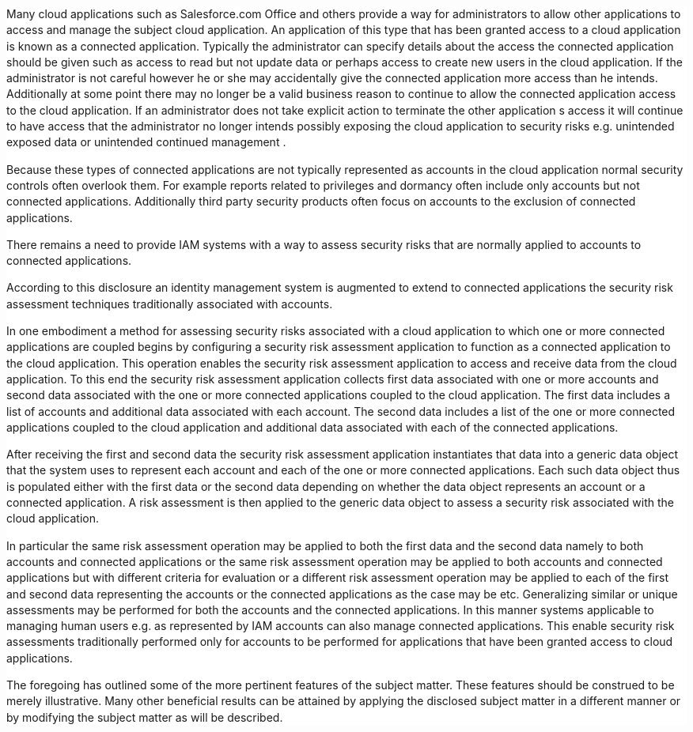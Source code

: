 Many cloud applications such as Salesforce.com Office and others provide a way for administrators to allow other applications to access and manage the subject cloud application. An application of this type that has been granted access to a cloud application is known as a connected application. Typically the administrator can specify details about the access the connected application should be given such as access to read but not update data or perhaps access to create new users in the cloud application. If the administrator is not careful however he or she may accidentally give the connected application more access than he intends. Additionally at some point there may no longer be a valid business reason to continue to allow the connected application access to the cloud application. If an administrator does not take explicit action to terminate the other application s access it will continue to have access that the administrator no longer intends possibly exposing the cloud application to security risks e.g. unintended exposed data or unintended continued management .

Because these types of connected applications are not typically represented as accounts in the cloud application normal security controls often overlook them. For example reports related to privileges and dormancy often include only accounts but not connected applications. Additionally third party security products often focus on accounts to the exclusion of connected applications.

There remains a need to provide IAM systems with a way to assess security risks that are normally applied to accounts to connected applications.

According to this disclosure an identity management system is augmented to extend to connected applications the security risk assessment techniques traditionally associated with accounts.

In one embodiment a method for assessing security risks associated with a cloud application to which one or more connected applications are coupled begins by configuring a security risk assessment application to function as a connected application to the cloud application. This operation enables the security risk assessment application to access and receive data from the cloud application. To this end the security risk assessment application collects first data associated with one or more accounts and second data associated with the one or more connected applications coupled to the cloud application. The first data includes a list of accounts and additional data associated with each account. The second data includes a list of the one or more connected applications coupled to the cloud application and additional data associated with each of the connected applications.

After receiving the first and second data the security risk assessment application instantiates that data into a generic data object that the system uses to represent each account and each of the one or more connected applications. Each such data object thus is populated either with the first data or the second data depending on whether the data object represents an account or a connected application. A risk assessment is then applied to the generic data object to assess a security risk associated with the cloud application.

In particular the same risk assessment operation may be applied to both the first data and the second data namely to both accounts and connected applications or the same risk assessment operation may be applied to both accounts and connected applications but with different criteria for evaluation or a different risk assessment operation may be applied to each of the first and second data representing the accounts or the connected applications as the case may be etc. Generalizing similar or unique assessments may be performed for both the accounts and the connected applications. In this manner systems applicable to managing human users e.g. as represented by IAM accounts can also manage connected applications. This enable security risk assessments traditionally performed only for accounts to be performed for applications that have been granted access to cloud applications.

The foregoing has outlined some of the more pertinent features of the subject matter. These features should be construed to be merely illustrative. Many other beneficial results can be attained by applying the disclosed subject matter in a different manner or by modifying the subject matter as will be described.
